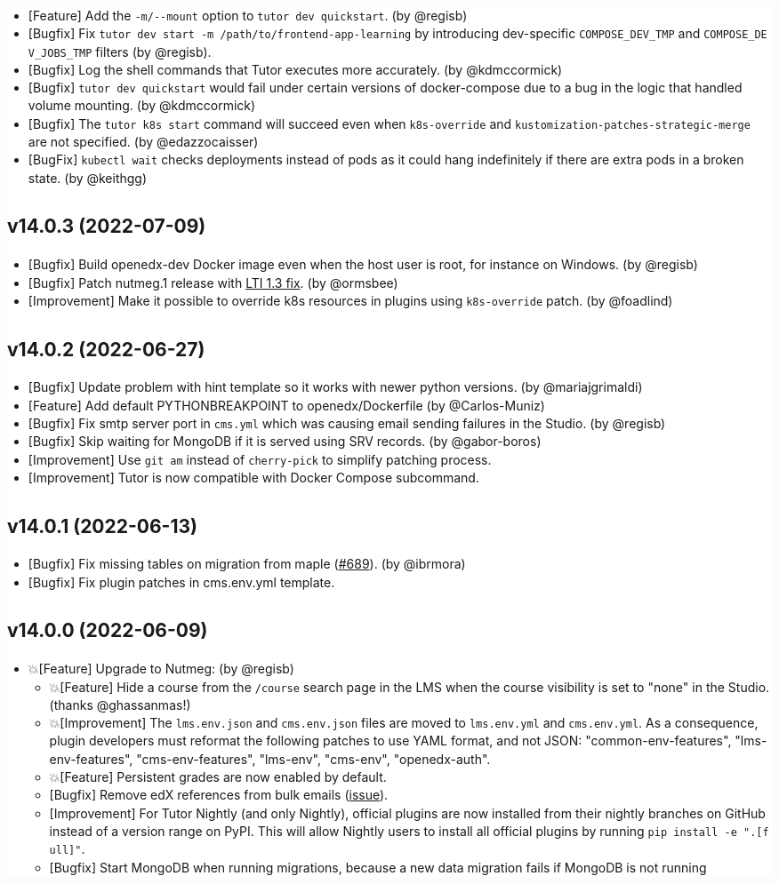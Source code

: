 - [Feature] Add the `-m/--mount` option to `tutor dev quickstart`. (by @regisb)
- [Bugfix] Fix `tutor dev start -m /path/to/frontend-app-learning` by introducing dev-specific `COMPOSE_DEV_TMP` and `COMPOSE_DEV_JOBS_TMP` filters (by @regisb).
- [Bugfix] Log the shell commands that Tutor executes more accurately. (by @kdmccormick)
- [Bugfix] `tutor dev quickstart` would fail under certain versions of docker-compose due to a bug in the logic that handled volume mounting. (by @kdmccormick)
- [Bugfix] The `tutor k8s start` command will succeed even when `k8s-override` and `kustomization-patches-strategic-merge` are not specified. (by @edazzocaisser)
- [BugFix] `kubectl wait` checks deployments instead of pods as it could hang indefinitely if there are extra pods in a broken state. (by @keithgg)

## v14.0.3 (2022-07-09)

- [Bugfix] Build openedx-dev Docker image even when the host user is root, for instance on Windows. (by @regisb)
- [Bugfix] Patch nutmeg.1 release with [LTI 1.3 fix](https://github.com/openedx/edx-platform/pull/30716). (by @ormsbee)
- [Improvement] Make it possible to override k8s resources in plugins using `k8s-override` patch. (by @foadlind)

## v14.0.2 (2022-06-27)

- [Bugfix] Update problem with hint template so it works with newer python versions. (by @mariajgrimaldi)
- [Feature] Add default PYTHONBREAKPOINT to openedx/Dockerfile (by @Carlos-Muniz)
- [Bugfix] Fix smtp server port in `cms.yml` which was causing email sending failures in the Studio. (by @regisb)
- [Bugfix] Skip waiting for MongoDB if it is served using SRV records. (by @gabor-boros)
- [Improvement] Use `git am` instead of `cherry-pick` to simplify patching process.
- [Improvement] Tutor is now compatible with Docker Compose subcommand.

## v14.0.1 (2022-06-13)

- [Bugfix] Fix missing tables on migration from maple ([#689](https://github.com/overhangio/tutor/issues/689)). (by @ibrmora)
- [Bugfix] Fix plugin patches in cms.env.yml template.

## v14.0.0 (2022-06-09)

- 💥[Feature] Upgrade to Nutmeg: (by @regisb)
  - 💥[Feature] Hide a course from the `/course` search page in the LMS when the course visibility is set to "none" in the Studio. (thanks @ghassanmas!)
  - 💥[Improvement] The `lms.env.json` and `cms.env.json` files are moved to `lms.env.yml` and `cms.env.yml`. As a consequence, plugin developers must reformat the following patches to use YAML format, and not JSON: "common-env-features", "lms-env-features", "cms-env-features", "lms-env", "cms-env", "openedx-auth".
  - 💥[Feature] Persistent grades are now enabled by default.
  - [Bugfix] Remove edX references from bulk emails ([issue](https://github.com/openedx/build-test-release-wg/issues/100)).
  - [Improvement] For Tutor Nightly (and only Nightly), official plugins are now installed from their nightly branches on GitHub instead of a version range on PyPI. This will allow Nightly users to install all official plugins by running ``pip install -e ".[full]"``.
  - [Bugfix] Start MongoDB when running migrations, because a new data migration fails if MongoDB is not running

